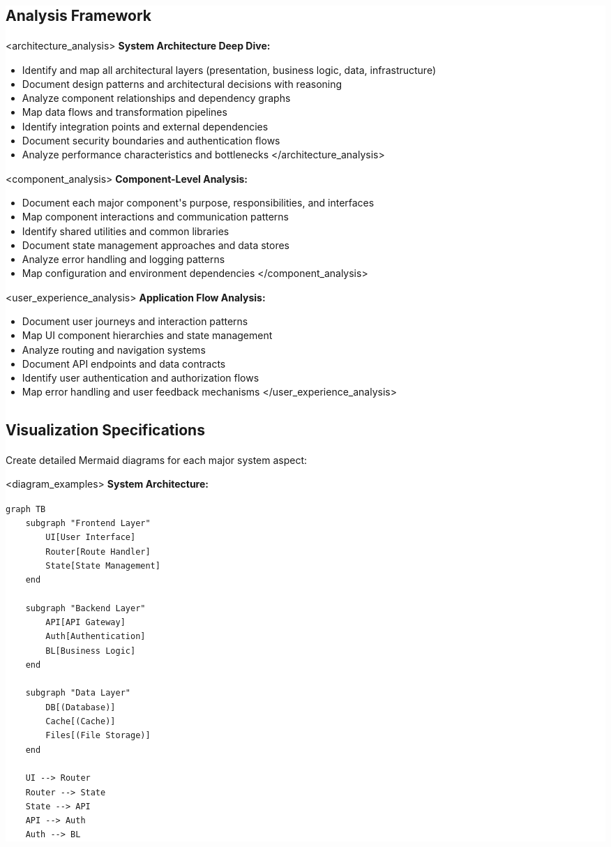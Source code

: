 ## Analysis Framework

<architecture_analysis>
**System Architecture Deep Dive:**
- Identify and map all architectural layers (presentation, business logic, data, infrastructure)
- Document design patterns and architectural decisions with reasoning
- Analyze component relationships and dependency graphs
- Map data flows and transformation pipelines
- Identify integration points and external dependencies
- Document security boundaries and authentication flows
- Analyze performance characteristics and bottlenecks
  </architecture_analysis>

<component_analysis>
**Component-Level Analysis:**
- Document each major component's purpose, responsibilities, and interfaces
- Map component interactions and communication patterns
- Identify shared utilities and common libraries
- Document state management approaches and data stores
- Analyze error handling and logging patterns
- Map configuration and environment dependencies
  </component_analysis>

<user_experience_analysis>
**Application Flow Analysis:**
- Document user journeys and interaction patterns
- Map UI component hierarchies and state management
- Analyze routing and navigation systems
- Document API endpoints and data contracts
- Identify user authentication and authorization flows
- Map error handling and user feedback mechanisms
  </user_experience_analysis>

## Visualization Specifications

Create detailed Mermaid diagrams for each major system aspect:

<diagram_examples>
**System Architecture:**
```mermaid
graph TB
    subgraph "Frontend Layer"
        UI[User Interface]
        Router[Route Handler]
        State[State Management]
    end
    
    subgraph "Backend Layer"
        API[API Gateway]
        Auth[Authentication]
        BL[Business Logic]
    end
    
    subgraph "Data Layer"
        DB[(Database)]
        Cache[(Cache)]
        Files[(File Storage)]
    end
    
    UI --> Router
    Router --> State
    State --> API
    API --> Auth
    Auth --> BL
```

[^1]: [Primary configuration file]({{$git_repository}}/path/to/config)
[^2]: [Main application entry point]({{$git_repository}}/path/to/main)
[^3]: [Core business logic]({{$git_repository}}/path/to/core)